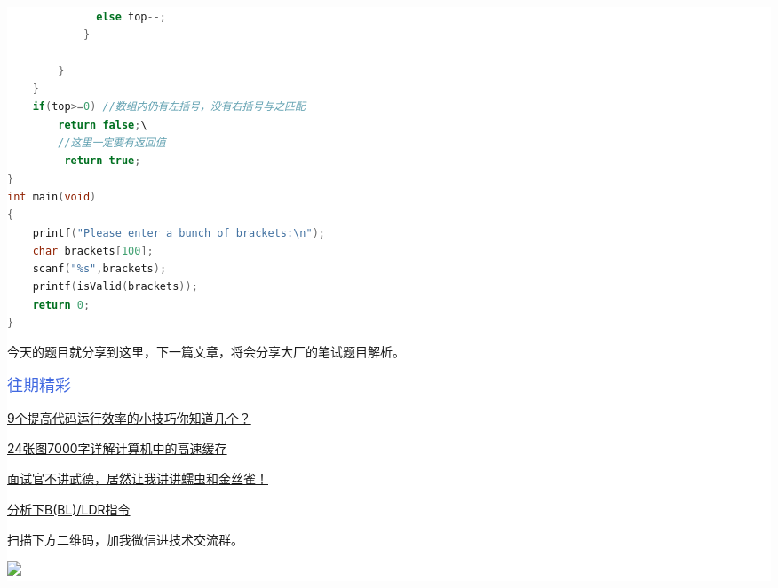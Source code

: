```c
              else top--;
            }

        }   
    }
    if(top>=0) //数组内仍有左括号，没有右括号与之匹配
        return false;\
        //这里一定要有返回值
         return true;
}
int main(void)
{
	printf("Please enter a bunch of brackets:\n");
	char brackets[100]; 
	scanf("%s",brackets);
	printf(isValid(brackets));  
    return 0;
}
```



今天的题目就分享到这里，下一篇文章，将会分享大厂的笔试题目解析。



<font color=#4169E1 size=4>往期精彩</font>

[9个提高代码运行效率的小技巧你知道几个？](https://mp.weixin.qq.com/s?__biz=Mzg5ODUxNDMxMA==&mid=2247484631&idx=1&sn=cfc2c6aa45c1f10faa8ca1adddf91fb5&chksm=c060283ef717a1285b56534054b983cbb6e212a55f491adf7df61b38294e4f553c5176d6a80d&token=99728457&lang=zh_CN#rd)

[24张图7000字详解计算机中的高速缓存](https://mp.weixin.qq.com/s?__biz=Mzg5ODUxNDMxMA==&mid=2247484470&idx=1&sn=98f80777cd8500885da981516213bf7f&chksm=c06028dff717a1c9ea56ae26e9e3352e0dcb82ffdc37711e396df33781605c0eb0b757e270de&token=99728457&lang=zh_CN#rd)

[面试官不讲武德，居然让我讲讲蠕虫和金丝雀！](http://mp.weixin.qq.com/s?__biz=Mzg5ODUxNDMxMA==&mid=2247484932&idx=1&sn=56a8cd2f4af474b8908d05ec1643cf69&chksm=c0602aedf717a3fb866edae088e77c161d1b39d503d695b14bb6c8fc6fd28b4cd6ea7d4811bd&mpshare=1&scene=23&srcid=0307LtWpQMqiGTlc6EgUtNk3&sharer_sharetime=1615106866041&sharer_shareid=04d13239c5be2ec55929ede9a8956f27#rd)

[分析下B(BL)/LDR指令](https://mp.weixin.qq.com/s?__biz=Mzg5ODUxNDMxMA==&mid=2247485061&idx=1&sn=753e18bf7cbb2caa2c8940a15293f475&chksm=c0602a6cf717a37a91ac526be089b5c5f281fefb4c33a489ea57ea7d49c36c4803da6c28a492&token=669353782&lang=zh_CN#rd)



扫描下方二维码，加我微信进技术交流群。

![](https://gitee.com/dongxingbo/Picture/raw/master//Wechat/Article/2021/%E4%B8%89%E6%9C%88/20210323231124.png)
